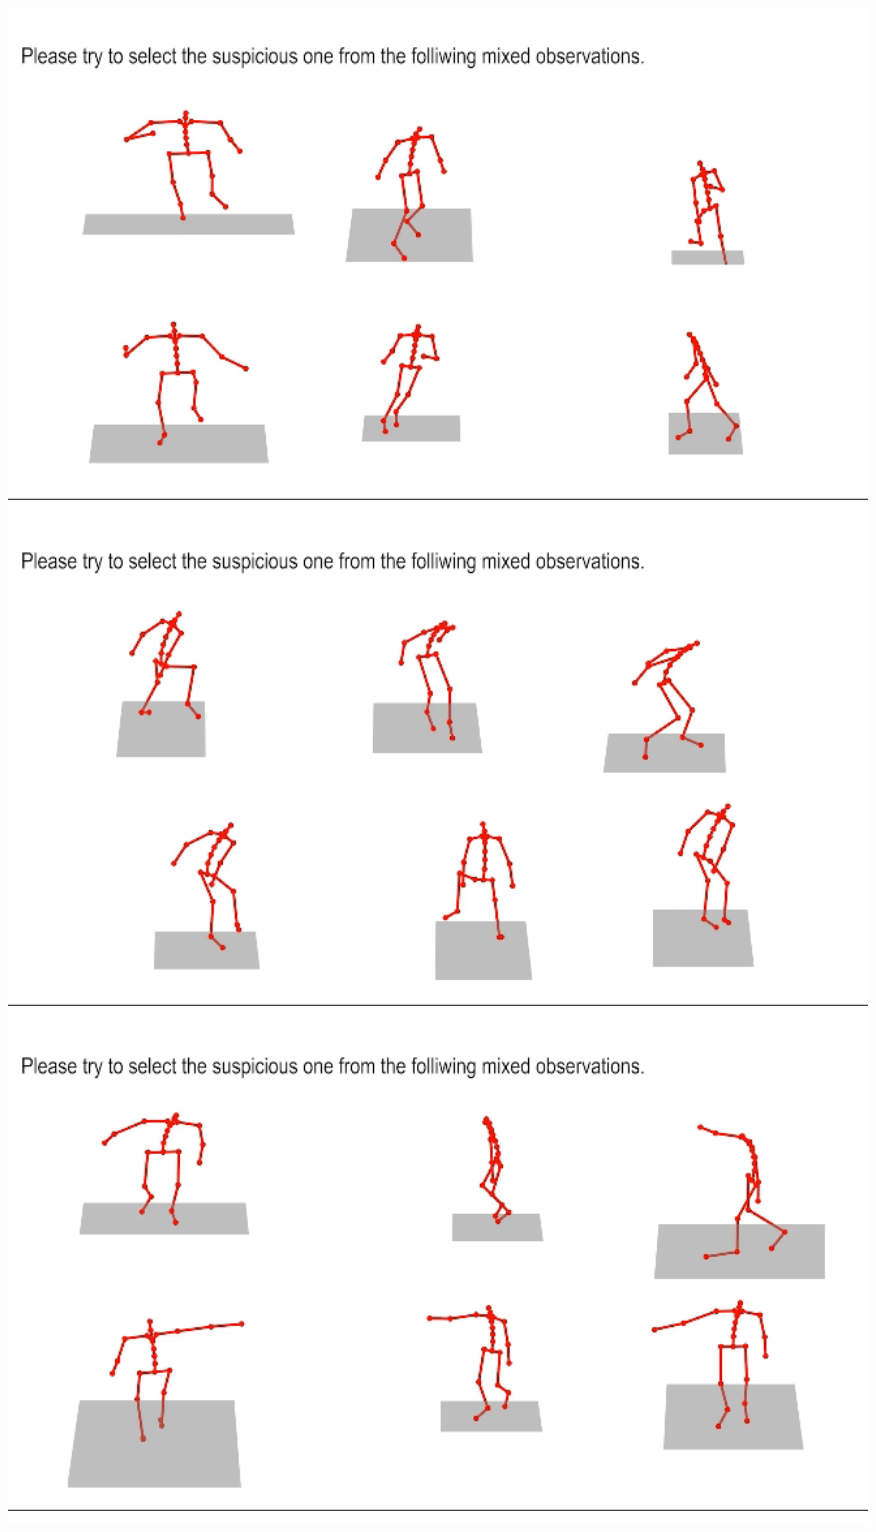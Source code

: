 <img src="assets/result5.gif" height="500" />
<img src="assets/result6.gif" height="500" />
<img src="assets/result7.gif" height="500" />